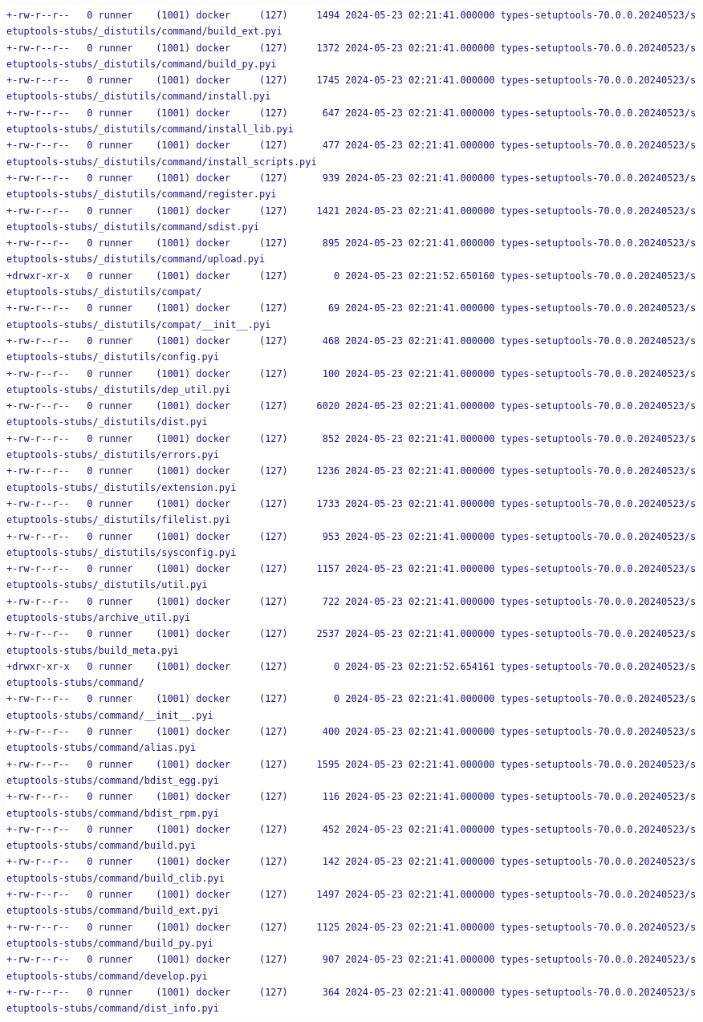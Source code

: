 ```diff
+-rw-r--r--   0 runner    (1001) docker     (127)     1494 2024-05-23 02:21:41.000000 types-setuptools-70.0.0.20240523/setuptools-stubs/_distutils/command/build_ext.pyi
+-rw-r--r--   0 runner    (1001) docker     (127)     1372 2024-05-23 02:21:41.000000 types-setuptools-70.0.0.20240523/setuptools-stubs/_distutils/command/build_py.pyi
+-rw-r--r--   0 runner    (1001) docker     (127)     1745 2024-05-23 02:21:41.000000 types-setuptools-70.0.0.20240523/setuptools-stubs/_distutils/command/install.pyi
+-rw-r--r--   0 runner    (1001) docker     (127)      647 2024-05-23 02:21:41.000000 types-setuptools-70.0.0.20240523/setuptools-stubs/_distutils/command/install_lib.pyi
+-rw-r--r--   0 runner    (1001) docker     (127)      477 2024-05-23 02:21:41.000000 types-setuptools-70.0.0.20240523/setuptools-stubs/_distutils/command/install_scripts.pyi
+-rw-r--r--   0 runner    (1001) docker     (127)      939 2024-05-23 02:21:41.000000 types-setuptools-70.0.0.20240523/setuptools-stubs/_distutils/command/register.pyi
+-rw-r--r--   0 runner    (1001) docker     (127)     1421 2024-05-23 02:21:41.000000 types-setuptools-70.0.0.20240523/setuptools-stubs/_distutils/command/sdist.pyi
+-rw-r--r--   0 runner    (1001) docker     (127)      895 2024-05-23 02:21:41.000000 types-setuptools-70.0.0.20240523/setuptools-stubs/_distutils/command/upload.pyi
+drwxr-xr-x   0 runner    (1001) docker     (127)        0 2024-05-23 02:21:52.650160 types-setuptools-70.0.0.20240523/setuptools-stubs/_distutils/compat/
+-rw-r--r--   0 runner    (1001) docker     (127)       69 2024-05-23 02:21:41.000000 types-setuptools-70.0.0.20240523/setuptools-stubs/_distutils/compat/__init__.pyi
+-rw-r--r--   0 runner    (1001) docker     (127)      468 2024-05-23 02:21:41.000000 types-setuptools-70.0.0.20240523/setuptools-stubs/_distutils/config.pyi
+-rw-r--r--   0 runner    (1001) docker     (127)      100 2024-05-23 02:21:41.000000 types-setuptools-70.0.0.20240523/setuptools-stubs/_distutils/dep_util.pyi
+-rw-r--r--   0 runner    (1001) docker     (127)     6020 2024-05-23 02:21:41.000000 types-setuptools-70.0.0.20240523/setuptools-stubs/_distutils/dist.pyi
+-rw-r--r--   0 runner    (1001) docker     (127)      852 2024-05-23 02:21:41.000000 types-setuptools-70.0.0.20240523/setuptools-stubs/_distutils/errors.pyi
+-rw-r--r--   0 runner    (1001) docker     (127)     1236 2024-05-23 02:21:41.000000 types-setuptools-70.0.0.20240523/setuptools-stubs/_distutils/extension.pyi
+-rw-r--r--   0 runner    (1001) docker     (127)     1733 2024-05-23 02:21:41.000000 types-setuptools-70.0.0.20240523/setuptools-stubs/_distutils/filelist.pyi
+-rw-r--r--   0 runner    (1001) docker     (127)      953 2024-05-23 02:21:41.000000 types-setuptools-70.0.0.20240523/setuptools-stubs/_distutils/sysconfig.pyi
+-rw-r--r--   0 runner    (1001) docker     (127)     1157 2024-05-23 02:21:41.000000 types-setuptools-70.0.0.20240523/setuptools-stubs/_distutils/util.pyi
+-rw-r--r--   0 runner    (1001) docker     (127)      722 2024-05-23 02:21:41.000000 types-setuptools-70.0.0.20240523/setuptools-stubs/archive_util.pyi
+-rw-r--r--   0 runner    (1001) docker     (127)     2537 2024-05-23 02:21:41.000000 types-setuptools-70.0.0.20240523/setuptools-stubs/build_meta.pyi
+drwxr-xr-x   0 runner    (1001) docker     (127)        0 2024-05-23 02:21:52.654161 types-setuptools-70.0.0.20240523/setuptools-stubs/command/
+-rw-r--r--   0 runner    (1001) docker     (127)        0 2024-05-23 02:21:41.000000 types-setuptools-70.0.0.20240523/setuptools-stubs/command/__init__.pyi
+-rw-r--r--   0 runner    (1001) docker     (127)      400 2024-05-23 02:21:41.000000 types-setuptools-70.0.0.20240523/setuptools-stubs/command/alias.pyi
+-rw-r--r--   0 runner    (1001) docker     (127)     1595 2024-05-23 02:21:41.000000 types-setuptools-70.0.0.20240523/setuptools-stubs/command/bdist_egg.pyi
+-rw-r--r--   0 runner    (1001) docker     (127)      116 2024-05-23 02:21:41.000000 types-setuptools-70.0.0.20240523/setuptools-stubs/command/bdist_rpm.pyi
+-rw-r--r--   0 runner    (1001) docker     (127)      452 2024-05-23 02:21:41.000000 types-setuptools-70.0.0.20240523/setuptools-stubs/command/build.pyi
+-rw-r--r--   0 runner    (1001) docker     (127)      142 2024-05-23 02:21:41.000000 types-setuptools-70.0.0.20240523/setuptools-stubs/command/build_clib.pyi
+-rw-r--r--   0 runner    (1001) docker     (127)     1497 2024-05-23 02:21:41.000000 types-setuptools-70.0.0.20240523/setuptools-stubs/command/build_ext.pyi
+-rw-r--r--   0 runner    (1001) docker     (127)     1125 2024-05-23 02:21:41.000000 types-setuptools-70.0.0.20240523/setuptools-stubs/command/build_py.pyi
+-rw-r--r--   0 runner    (1001) docker     (127)      907 2024-05-23 02:21:41.000000 types-setuptools-70.0.0.20240523/setuptools-stubs/command/develop.pyi
+-rw-r--r--   0 runner    (1001) docker     (127)      364 2024-05-23 02:21:41.000000 types-setuptools-70.0.0.20240523/setuptools-stubs/command/dist_info.pyi
```